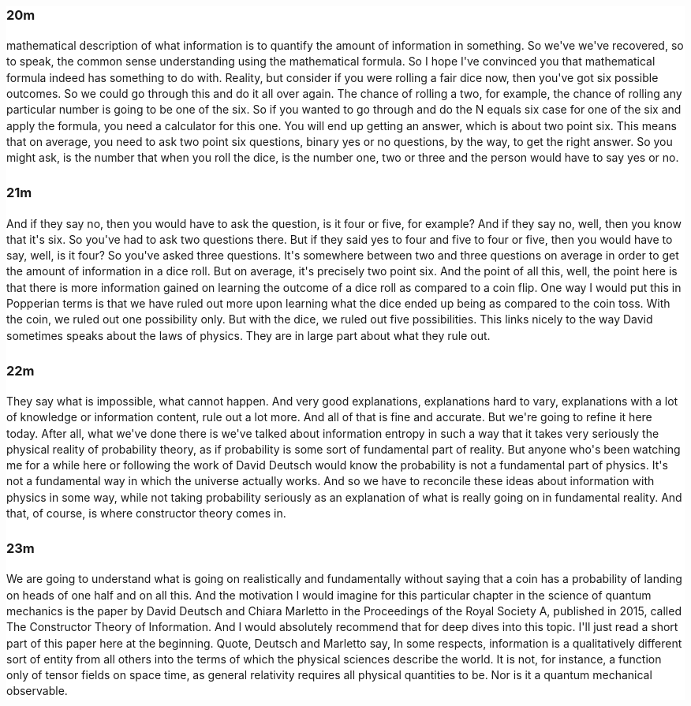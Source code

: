 ### 20m

mathematical description of what information is to quantify the amount of information in something. So we've we've recovered, so to speak, the common sense understanding using the mathematical formula. So I hope I've convinced you that mathematical formula indeed has something to do with. Reality, but consider if you were rolling a fair dice now, then you've got six possible outcomes. So we could go through this and do it all over again. The chance of rolling a two, for example, the chance of rolling any particular number is going to be one of the six. So if you wanted to go through and do the N equals six case for one of the six and apply the formula, you need a calculator for this one. You will end up getting an answer, which is about two point six. This means that on average, you need to ask two point six questions, binary yes or no questions, by the way, to get the right answer. So you might ask, is the number that when you roll the dice, is the number one, two or three and the person would have to say yes or no.

### 21m

And if they say no, then you would have to ask the question, is it four or five, for example? And if they say no, well, then you know that it's six. So you've had to ask two questions there. But if they said yes to four and five to four or five, then you would have to say, well, is it four? So you've asked three questions. It's somewhere between two and three questions on average in order to get the amount of information in a dice roll. But on average, it's precisely two point six. And the point of all this, well, the point here is that there is more information gained on learning the outcome of a dice roll as compared to a coin flip. One way I would put this in Popperian terms is that we have ruled out more upon learning what the dice ended up being as compared to the coin toss. With the coin, we ruled out one possibility only. But with the dice, we ruled out five possibilities. This links nicely to the way David sometimes speaks about the laws of physics. They are in large part about what they rule out.

### 22m

They say what is impossible, what cannot happen. And very good explanations, explanations hard to vary, explanations with a lot of knowledge or information content, rule out a lot more. And all of that is fine and accurate. But we're going to refine it here today. After all, what we've done there is we've talked about information entropy in such a way that it takes very seriously the physical reality of probability theory, as if probability is some sort of fundamental part of reality. But anyone who's been watching me for a while here or following the work of David Deutsch would know the probability is not a fundamental part of physics. It's not a fundamental way in which the universe actually works. And so we have to reconcile these ideas about information with physics in some way, while not taking probability seriously as an explanation of what is really going on in fundamental reality. And that, of course, is where constructor theory comes in.

### 23m

We are going to understand what is going on realistically and fundamentally without saying that a coin has a probability of landing on heads of one half and on all this. And the motivation I would imagine for this particular chapter in the science of quantum mechanics is the paper by David Deutsch and Chiara Marletto in the Proceedings of the Royal Society A, published in 2015, called The Constructor Theory of Information. And I would absolutely recommend that for deep dives into this topic. I'll just read a short part of this paper here at the beginning. Quote, Deutsch and Marletto say, In some respects, information is a qualitatively different sort of entity from all others into the terms of which the physical sciences describe the world. It is not, for instance, a function only of tensor fields on space time, as general relativity requires all physical quantities to be. Nor is it a quantum mechanical observable.

